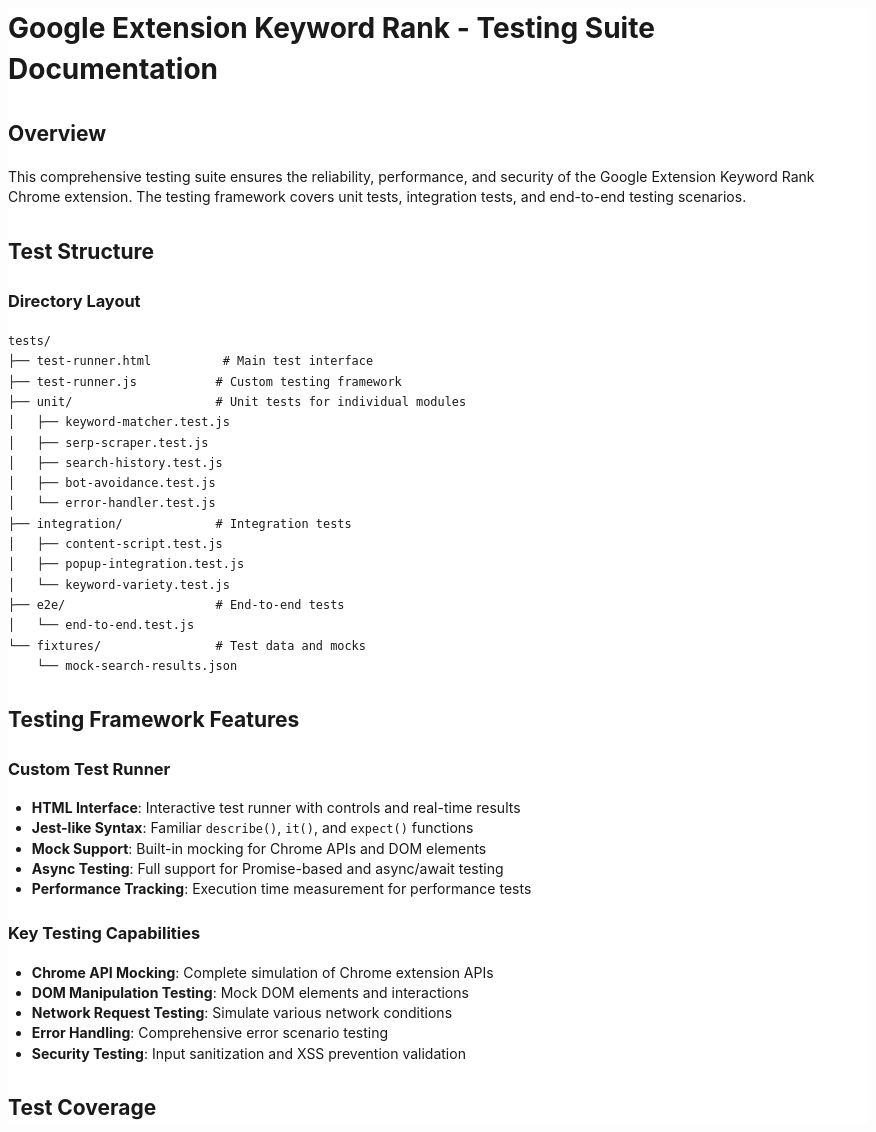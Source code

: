 # Google Extension Keyword Rank - Testing Suite Documentation

## Overview
This comprehensive testing suite ensures the reliability, performance, and security of the Google Extension Keyword Rank Chrome extension. The testing framework covers unit tests, integration tests, and end-to-end testing scenarios.

## Test Structure

### Directory Layout
```
tests/
├── test-runner.html          # Main test interface
├── test-runner.js           # Custom testing framework
├── unit/                    # Unit tests for individual modules
│   ├── keyword-matcher.test.js
│   ├── serp-scraper.test.js
│   ├── search-history.test.js
│   ├── bot-avoidance.test.js
│   └── error-handler.test.js
├── integration/             # Integration tests
│   ├── content-script.test.js
│   ├── popup-integration.test.js
│   └── keyword-variety.test.js
├── e2e/                     # End-to-end tests
│   └── end-to-end.test.js
└── fixtures/                # Test data and mocks
    └── mock-search-results.json
```

## Testing Framework Features

### Custom Test Runner
- **HTML Interface**: Interactive test runner with controls and real-time results
- **Jest-like Syntax**: Familiar `describe()`, `it()`, and `expect()` functions
- **Mock Support**: Built-in mocking for Chrome APIs and DOM elements
- **Async Testing**: Full support for Promise-based and async/await testing
- **Performance Tracking**: Execution time measurement for performance tests

### Key Testing Capabilities
- **Chrome API Mocking**: Complete simulation of Chrome extension APIs
- **DOM Manipulation Testing**: Mock DOM elements and interactions
- **Network Request Testing**: Simulate various network conditions
- **Error Handling**: Comprehensive error scenario testing
- **Security Testing**: Input sanitization and XSS prevention validation

## Test Coverage
